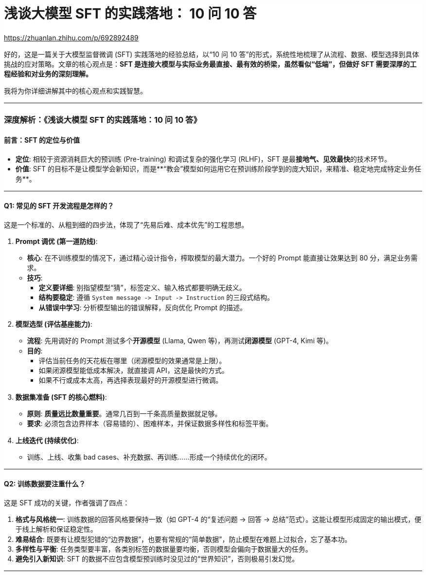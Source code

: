 # 浅谈大模型 SFT 的实践落地： 10 问 10 答

https://zhuanlan.zhihu.com/p/692892489

好的，这是一篇关于大模型监督微调 (SFT) 实践落地的经验总结，以“10 问 10 答”的形式，系统性地梳理了从流程、数据、模型选择到具体挑战的应对策略。文章的核心观点是：**SFT 是连接大模型与实际业务最直接、最有效的桥梁，虽然看似“低端”，但做好 SFT 需要深厚的工程经验和对业务的深刻理解。**

我将为你详细讲解其中的核心观点和实践智慧。

---

### 深度解析：《浅谈大模型 SFT 的实践落地：10 问 10 答》

#### 前言：SFT 的定位与价值

- **定位**: 相较于资源消耗巨大的预训练 (Pre-training) 和调试复杂的强化学习 (RLHF)，SFT 是最**接地气、见效最快**的技术环节。
- **价值**: SFT 的目标不是让模型学会新知识，而是**“教会”模型如何运用它在预训练阶段学到的庞大知识，来精准、稳定地完成特定业务任务**。

---

#### Q1: 常见的 SFT 开发流程是怎样的？

这是一个标准的、从粗到细的四步法，体现了“先易后难、成本优先”的工程思想。

1.  **Prompt 调优 (第一道防线)**:

    - **核心**: 在不训练模型的情况下，通过精心设计指令，榨取模型的最大潜力。一个好的 Prompt 能直接让效果达到 80 分，满足业务需求。
    - **技巧**:
      - **定义要详细**: 别指望模型“猜”，标签定义、输入格式都要明确无歧义。
      - **结构要稳定**: 遵循 `System message -> Input -> Instruction` 的三段式结构。
      - **从错误中学习**: 分析模型输出的错误解释，反向优化 Prompt 的描述。

2.  **模型选型 (评估基座能力)**:

    - **流程**: 先用调好的 Prompt 测试多个**开源模型** (Llama, Qwen 等)，再测试**闭源模型** (GPT-4, Kimi 等)。
    - **目的**:
      - 评估当前任务的天花板在哪里（闭源模型的效果通常是上限）。
      - 如果闭源模型能低成本解决，就直接调 API，这是最快的方式。
      - 如果不行或成本太高，再选择表现最好的开源模型进行微调。

3.  **数据集准备 (SFT 的核心燃料)**:

    - **原则**: **质量远比数量重要**。通常几百到一千条高质量数据就足够。
    - **要求**: 必须包含边界样本（容易错的）、困难样本，并保证数据多样性和标签平衡。

4.  **上线迭代 (持续优化)**:
    - 训练、上线、收集 bad cases、补充数据、再训练……形成一个持续优化的闭环。

---

#### Q2: 训练数据要注重什么？

这是 SFT 成功的关键，作者强调了四点：

1.  **格式与风格统一**: 训练数据的回答风格要保持一致（如 GPT-4 的“复述问题 -> 回答 -> 总结”范式）。这能让模型形成固定的输出模式，便于线上解析和保证稳定性。
2.  **难易结合**: 既要有让模型犯错的“边界数据”，也要有常规的“简单数据”，防止模型在难题上过拟合，忘了基本功。
3.  **多样性与平衡**: 任务类型要丰富，各类别标签的数据量要均衡，否则模型会偏向于数据量大的任务。
4.  **避免引入新知识**: SFT 的数据不应包含模型预训练时没见过的“世界知识”，否则极易引发幻觉。

---